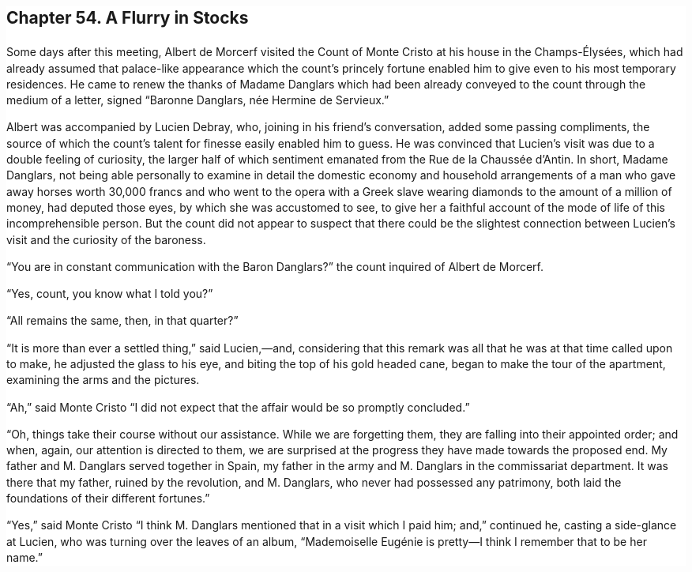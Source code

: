 ## Chapter 54. A Flurry in Stocks

Some days after this meeting, Albert de Morcerf visited the Count of
Monte Cristo at his house in the Champs-Élysées, which had already
assumed that palace-like appearance which the count’s princely fortune
enabled him to give even to his most temporary residences. He came to
renew the thanks of Madame Danglars which had been already conveyed to
the count through the medium of a letter, signed “Baronne Danglars, née
Hermine de Servieux.”

Albert was accompanied by Lucien Debray, who, joining in his friend’s
conversation, added some passing compliments, the source of which the
count’s talent for finesse easily enabled him to guess. He was convinced
that Lucien’s visit was due to a double feeling of curiosity, the larger
half of which sentiment emanated from the Rue de la Chaussée d’Antin. In
short, Madame Danglars, not being able personally to examine in detail
the domestic economy and household arrangements of a man who gave away
horses worth 30,000 francs and who went to the opera with a Greek slave
wearing diamonds to the amount of a million of money, had deputed those
eyes, by which she was accustomed to see, to give her a faithful account
of the mode of life of this incomprehensible person. But the count did
not appear to suspect that there could be the slightest connection
between Lucien’s visit and the curiosity of the baroness.

“You are in constant communication with the Baron Danglars?” the count
inquired of Albert de Morcerf.

“Yes, count, you know what I told you?”

“All remains the same, then, in that quarter?”

“It is more than ever a settled thing,” said Lucien,—and, considering
that this remark was all that he was at that time called upon to make,
he adjusted the glass to his eye, and biting the top of his gold headed
cane, began to make the tour of the apartment, examining the arms and
the pictures.

“Ah,” said Monte Cristo “I did not expect that the affair would be so
promptly concluded.”

“Oh, things take their course without our assistance. While we are
forgetting them, they are falling into their appointed order; and when,
again, our attention is directed to them, we are surprised at the
progress they have made towards the proposed end. My father and M.
Danglars served together in Spain, my father in the army and M. Danglars
in the commissariat department. It was there that my father, ruined by
the revolution, and M. Danglars, who never had possessed any patrimony,
both laid the foundations of their different fortunes.”

“Yes,” said Monte Cristo “I think M. Danglars mentioned that in a visit
which I paid him; and,” continued he, casting a side-glance at Lucien,
who was turning over the leaves of an album, “Mademoiselle Eugénie is
pretty—I think I remember that to be her name.”
